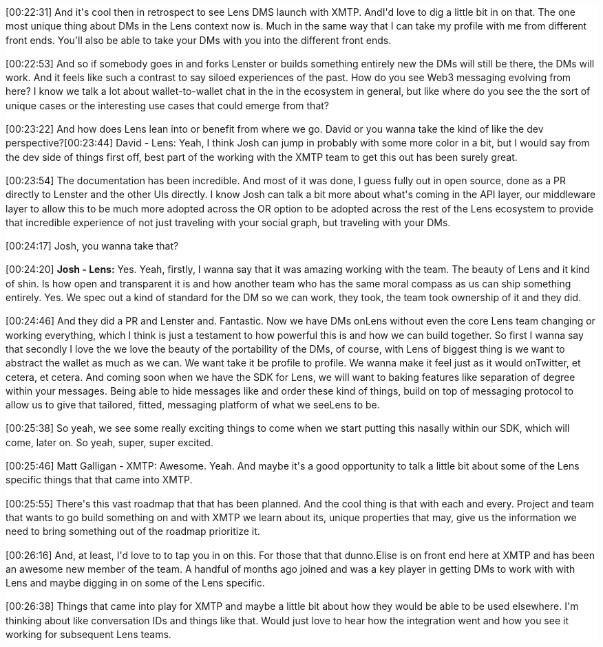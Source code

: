 [00:22:31] And it's cool then in retrospect to see Lens DMS launch with XMTP. AndI'd love to dig a little bit in on that. The one most unique thing about DMs in the Lens context now is. Much in the same way that I can take my profile with me from different front ends. You'll also be able to take your DMs with you into the different front ends.

[00:22:53] And so if somebody goes in and forks Lenster or builds something entirely new the DMs will still be there, the DMs will work. And it feels like such a contrast to say siloed experiences of the past. How do you see Web3 messaging evolving from here? I know we talk a lot about wallet-to-wallet chat in the in the ecosystem in general, but like where do you see the the sort of unique cases or the interesting use cases that could emerge from that?

[00:23:22] And how does Lens lean into or benefit from where we go. David or you wanna take the kind of like the dev perspective?[00:23:44] David - Lens: Yeah, I think Josh can jump in probably with some more color in a bit, but I would say from the dev side of things first off, best part of the working with the XMTP team to get this out has been surely great.

[00:23:54] The documentation has been incredible. And most of it was done, I guess fully out in open source, done as a PR directly to Lenster and the other UIs directly. I know Josh can talk a bit more about what's coming in the API layer, our middleware layer to allow this to be much more adopted across the OR option to be adopted across the rest of the Lens ecosystem to provide that incredible experience of not just traveling with your social graph, but traveling with your DMs.

[00:24:17] Josh, you wanna take that?

[00:24:20] **Josh - Lens:** Yes. Yeah, firstly, I wanna say that it was amazing working with the team. The beauty of Lens and it kind of shin. Is how open and transparent it is and how another team who has the same moral compass as us can ship something entirely. Yes. We spec out a kind of standard for the DM so we can work, they took, the team took ownership of it and they did.

[00:24:46] And they did a PR and Lenster and. Fantastic. Now we have DMs onLens without even the core Lens team changing or working everything, which I think is just a testament to how powerful this is and how we can build together. So first I wanna say that secondly I love the we love the beauty of the portability of the DMs, of course, with Lens of biggest thing is we want to abstract the wallet as much as we can. We want take it be profile to profile. We wanna make it feel just as it would onTwitter, et cetera, et cetera. And coming soon when we have the SDK for Lens, we will want to baking features like separation of degree within your messages. Being able to hide messages like and order these kind of things, build on top of messaging protocol to allow us to give that tailored, fitted, messaging platform of what we seeLens to be.

[00:25:38] So yeah, we see some really exciting things to come when we start putting this nasally within our SDK, which will come, later on. So yeah, super, super excited.

[00:25:46] Matt Galligan - XMTP: Awesome. Yeah. And maybe it's a good opportunity to talk a little bit about some of the Lens specific things that that came into XMTP.

[00:25:55] There's this vast roadmap that that has been planned. And the cool thing is that with each and every. Project and team that wants to go build something on and with XMTP we learn about its, unique properties that may, give us the information we need to bring something out of the roadmap prioritize it.

[00:26:16] And, at least, I'd love to to tap you in on this. For those that that dunno.Elise is on front end here at XMTP and has been an awesome new member of the team. A handful of months ago joined and was a key player in getting DMs to work with with Lens and maybe digging in on some of the Lens specific.

[00:26:38] Things that came into play for XMTP and maybe a little bit about how they would be able to be used elsewhere. I'm thinking about like conversation IDs and things like that. Would just love to hear how the integration went and how you see it working for subsequent Lens teams.

